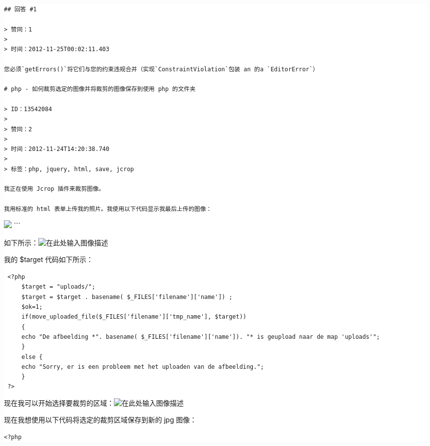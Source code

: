 ```
## 回答 #1

> 赞同：1
> 
> 时间：2012-11-25T00:02:11.403

您必须`getErrors()`将它们与您的约束违规合并（实现`ConstraintViolation`包装 an 的a `EditorError`）

# php - 如何裁剪选定的图像并将裁剪的图像保存到使用 php 的文件夹

> ID：13542084
> 
> 赞同：2
> 
> 时间：2012-11-24T14:20:38.740
> 
> 标签：php, jquery, html, save, jcrop

我正在使用 Jcrop 插件来裁剪图像。

我用标准的 html 表单上传我的照片。我使用以下代码显示我最后上传的图像：

```
 <img id="cropbox" src="<?php echo $target ?>" width="400" /> 
```

如下所示：![在此处输入图像描述](../Images/7ef10ea8241a70443814d5b0d87971c1.png)

我的 $target 代码如下所示：

```
 <?php 
     $target = "uploads/"; 
     $target = $target . basename( $_FILES['filename']['name']) ; 
     $ok=1; 
     if(move_uploaded_file($_FILES['filename']['tmp_name'], $target)) 
     {
     echo "De afbeelding *". basename( $_FILES['filename']['name']). "* is geupload naar de map 'uploads'";
     } 
     else {
     echo "Sorry, er is een probleem met het uploaden van de afbeelding.";
     }
 ?> 
```

现在我可以开始选择要裁剪的区域：![在此处输入图像描述](../Images/43b6e29f74855c3ab2be17b7d8f34ca3.png)

现在我想使用以下代码将选定的裁剪区域保存到新的 jpg 图像：

```
<?php
